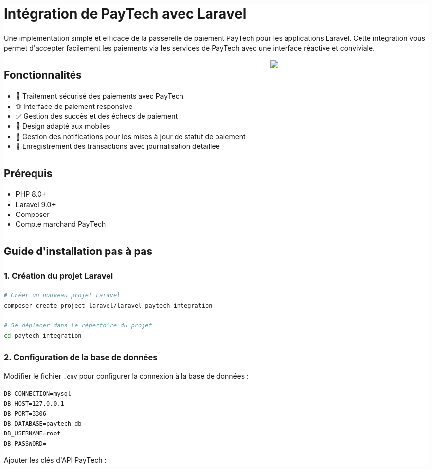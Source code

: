 # Intégration de PayTech avec Laravel

Une implémentation simple et efficace de la passerelle de paiement PayTech pour les applications Laravel. Cette intégration vous permet d'accepter facilement les paiements via les services de PayTech avec une interface réactive et conviviale.

<img align="right" src="https://cdn.dribbble.com/users/1162077/screenshots/3848914/media/7ed7d5ca074b48b328150e5a231e8d1f.gif" width="320px">


## Fonctionnalités

- 🔐 Traitement sécurisé des paiements avec PayTech
- 🌐 Interface de paiement responsive
- ✅ Gestion des succès et des échecs de paiement
- 📱 Design adapté aux mobiles
- 🔄 Gestion des notifications pour les mises à jour de statut de paiement
- 💾 Enregistrement des transactions avec journalisation détaillée

## Prérequis

- PHP 8.0+
- Laravel 9.0+
- Composer
- Compte marchand PayTech

## Guide d'installation pas à pas

### 1. Création du projet Laravel

```bash
# Créer un nouveau projet Laravel
composer create-project laravel/laravel paytech-integration

# Se déplacer dans le répertoire du projet
cd paytech-integration
```

### 2. Configuration de la base de données

Modifier le fichier `.env` pour configurer la connexion à la base de données :

```
DB_CONNECTION=mysql
DB_HOST=127.0.0.1
DB_PORT=3306
DB_DATABASE=paytech_db
DB_USERNAME=root
DB_PASSWORD=
```

Ajouter les clés d'API PayTech :
